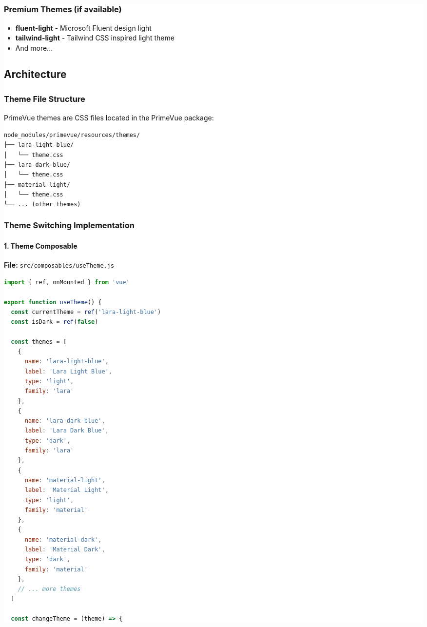 ### Premium Themes (if available)
- **fluent-light** - Microsoft Fluent design light
- **tailwind-light** - Tailwind CSS inspired light theme
- And more...

## Architecture

### Theme File Structure

PrimeVue themes are CSS files located in the PrimeVue package:

```
node_modules/primevue/resources/themes/
├── lara-light-blue/
│   └── theme.css
├── lara-dark-blue/
│   └── theme.css
├── material-light/
│   └── theme.css
└── ... (other themes)
```

### Theme Switching Implementation

#### 1. Theme Composable

**File:** `src/composables/useTheme.js`

```javascript
import { ref, onMounted } from 'vue'

export function useTheme() {
  const currentTheme = ref('lara-light-blue')
  const isDark = ref(false)

  const themes = [
    {
      name: 'lara-light-blue',
      label: 'Lara Light Blue',
      type: 'light',
      family: 'lara'
    },
    {
      name: 'lara-dark-blue',
      label: 'Lara Dark Blue',
      type: 'dark',
      family: 'lara'
    },
    {
      name: 'material-light',
      label: 'Material Light',
      type: 'light',
      family: 'material'
    },
    {
      name: 'material-dark',
      label: 'Material Dark',
      type: 'dark',
      family: 'material'
    },
    // ... more themes
  ]

  const changeTheme = (theme) => {
```